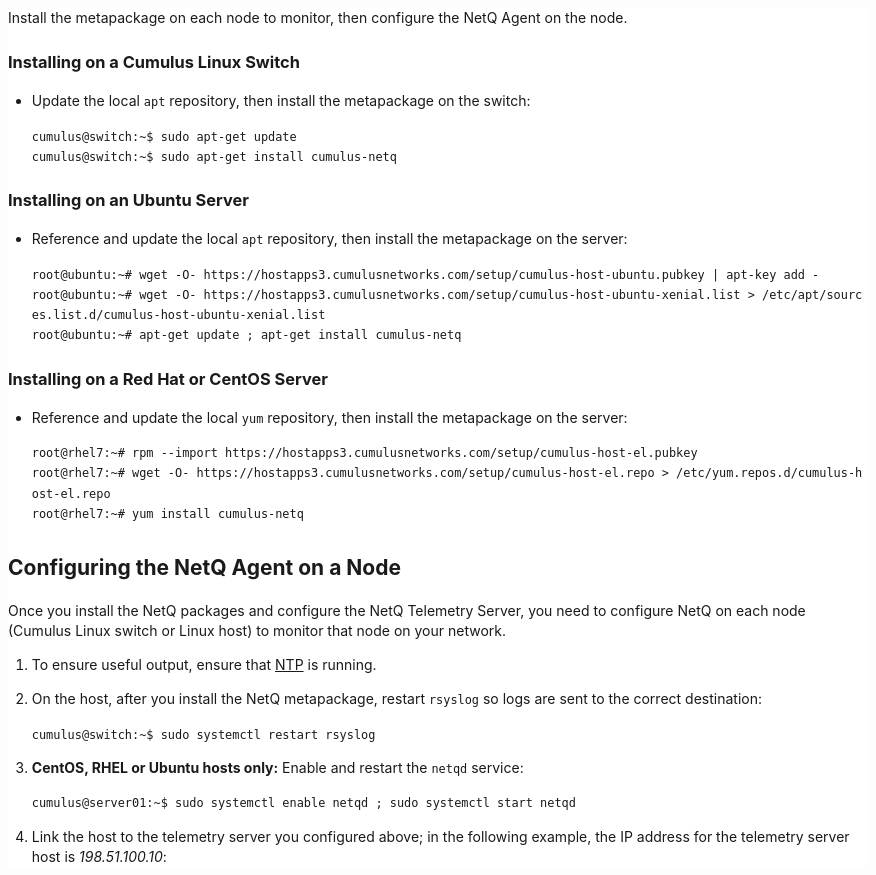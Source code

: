 Install the metapackage on each node to monitor, then configure the NetQ
Agent on the node.

### <span>Installing on a Cumulus Linux Switch</span>

  - Update the local `apt` repository, then install the metapackage on
    the switch:

        cumulus@switch:~$ sudo apt-get update
        cumulus@switch:~$ sudo apt-get install cumulus-netq

### <span>Installing on an Ubuntu Server</span>

  - Reference and update the local `apt` repository, then install the
    metapackage on the server:

        root@ubuntu:~# wget -O- https://hostapps3.cumulusnetworks.com/setup/cumulus-host-ubuntu.pubkey | apt-key add -
        root@ubuntu:~# wget -O- https://hostapps3.cumulusnetworks.com/setup/cumulus-host-ubuntu-xenial.list > /etc/apt/sources.list.d/cumulus-host-ubuntu-xenial.list
        root@ubuntu:~# apt-get update ; apt-get install cumulus-netq

### <span>Installing on a Red Hat or CentOS Server</span>

  - Reference and update the local `yum` repository, then install the
    metapackage on the server:

        root@rhel7:~# rpm --import https://hostapps3.cumulusnetworks.com/setup/cumulus-host-el.pubkey
        root@rhel7:~# wget -O- https://hostapps3.cumulusnetworks.com/setup/cumulus-host-el.repo > /etc/yum.repos.d/cumulus-host-el.repo
        root@rhel7:~# yum install cumulus-netq

## <span id="src-6488202_GettingStartedwithNetQ-nodeconfig" class="confluence-anchor-link"></span><span>Configuring the NetQ Agent on a Node</span>

Once you install the NetQ packages and configure the NetQ Telemetry
Server, you need to configure NetQ on each node (Cumulus Linux switch or
Linux host) to monitor that node on your network.

1.  To ensure useful output, ensure that
    [NTP](/cumulus-linux/System-Configuration/Setting-Date-and-Time/)
    is running.

2.  On the host, after you install the NetQ metapackage, restart
    `rsyslog` so logs are sent to the correct destination:

        cumulus@switch:~$ sudo systemctl restart rsyslog

3.  **CentOS, RHEL or Ubuntu hosts only:** Enable and restart the
    `netqd` service:

        cumulus@server01:~$ sudo systemctl enable netqd ; sudo systemctl start netqd

4.  Link the host to the telemetry server you configured above; in the
    following example, the IP address for the telemetry server host is
    *198.51.100.10*:
